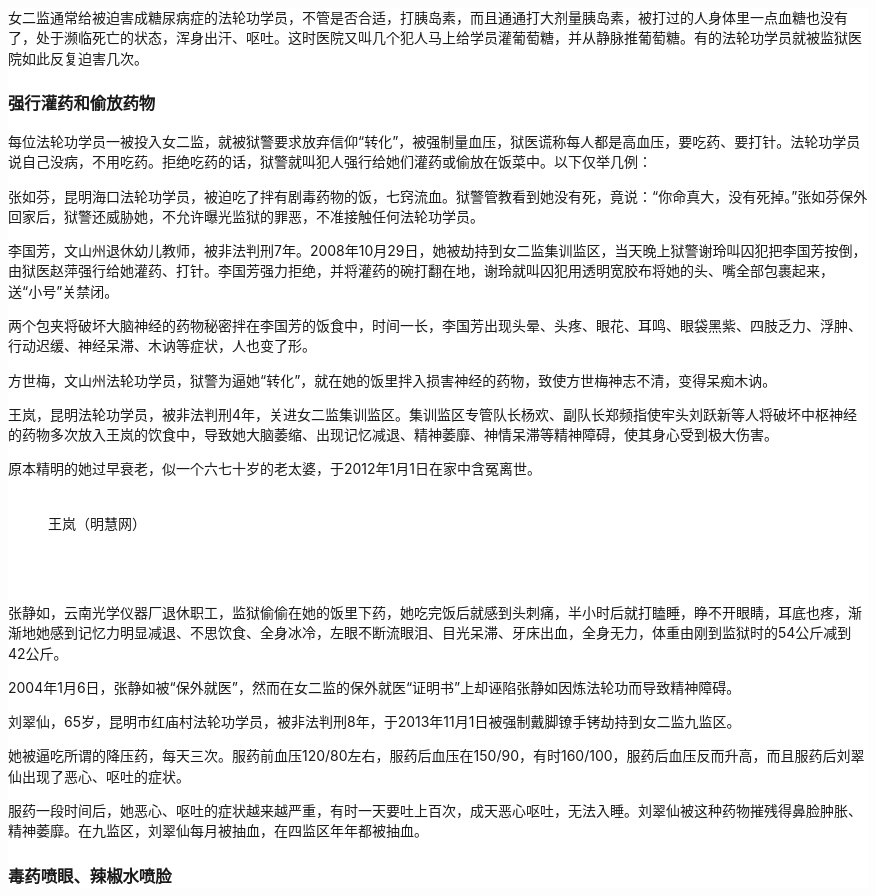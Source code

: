  女二监通常给被迫害成糖尿病症的法轮功学员，不管是否合适，打胰岛素，而且通通打大剂量胰岛素，被打过的人身体里一点血糖也没有了，处于濒临死亡的状态，浑身出汗、呕吐。这时医院又叫几个犯人马上给学员灌葡萄糖，并从静脉推葡萄糖。有的法轮功学员就被监狱医院如此反复迫害几次。
 </p>
 <h3>
  <b>
   强行灌药和偷放药物
  </b>
 </h3>
 <p>
  每位法轮功学员一被投入女二监，就被狱警要求放弃信仰“转化”，被强制量血压，狱医谎称每人都是高血压，要吃药、要打针。法轮功学员说自己没病，不用吃药。拒绝吃药的话，狱警就叫犯人强行给她们灌药或偷放在饭菜中。以下仅举几例：
 </p>
 <p>
  张如芬，昆明海口法轮功学员，被迫吃了拌有剧毒药物的饭，七窍流血。狱警管教看到她没有死，竟说：“你命真大，没有死掉。”张如芬保外回家后，狱警还威胁她，不允许曝光监狱的罪恶，不准接触任何法轮功学员。
 </p>
 <p>
  李国芳，文山州退休幼儿教师，被非法判刑7年。2008年10月29日，她被劫持到女二监集训监区，当天晚上狱警谢玲叫囚犯把李国芳按倒，由狱医赵萍强行给她灌药、打针。李国芳强力拒绝，并将灌药的碗打翻在地，谢玲就叫囚犯用透明宽胶布将她的头、嘴全部包裹起来，送“小号”关禁闭。
 </p>
 <p>
  两个包夹将破坏大脑神经的药物秘密拌在李国芳的饭食中，时间一长，李国芳出现头晕、头疼、眼花、耳鸣、眼袋黑紫、四肢乏力、浮肿、行动迟缓、神经呆滞、木讷等症状，人也变了形。
 </p>
 <p>
  方世梅，文山州法轮功学员，狱警为逼她“转化”，就在她的饭里拌入损害神经的药物，致使方世梅神志不清，变得呆痴木讷。
 </p>
 <p>
  王岚，昆明法轮功学员，被非法判刑4年，关进女二监集训监区。集训监区专管队长杨欢、副队长郑频指使牢头刘跃新等人将破坏中枢神经的药物多次放入王岚的饮食中，导致她大脑萎缩、出现记忆减退、精神萎靡、神情呆滞等精神障碍，使其身心受到极大伤害。
 </p>
 <p>
  原本精明的她过早衰老，似一个六七十岁的老太婆，于2012年1月1日在家中含冤离世。
 </p>
 <figure aria-describedby="caption-attachment-11476499" class="wp-caption aligncenter" id="attachment_11476499" style="width: 188px">
  <ok href="https://i.epochtimes.com/assets/uploads/2019/08/2019-6-20-201633-4.jpg" target="_blank">
   <img alt="" class="wp-image-11476499" src="https://i.epochtimes.com/assets/uploads/2019/08/2019-6-20-201633-4.jpg"/>
  </ok>
  <br/><figcaption class="wp-caption-text" id="caption-attachment-11476499">
   王岚（明慧网）
  </figcaption><br/>
 </figure><br/>
 <p>
  张静如，云南光学仪器厂退休职工，监狱偷偷在她的饭里下药，她吃完饭后就感到头刺痛，半小时后就打瞌睡，睁不开眼睛，耳底也疼，渐渐地她感到记忆力明显减退、不思饮食、全身冰冷，左眼不断流眼泪、目光呆滞、牙床出血，全身无力，体重由刚到监狱时的54公斤减到42公斤。
 </p>
 <p>
  2004年1月6日，张静如被“保外就医”，然而在女二监的保外就医“证明书”上却诬陷张静如因炼法轮功而导致精神障碍。
 </p>
 <p>
  刘翠仙，65岁，昆明市红庙村法轮功学员，被非法判刑8年，于2013年11月1日被强制戴脚镣手铐劫持到女二监九监区。
 </p>
 <p>
  她被逼吃所谓的降压药，每天三次。服药前血压120/80左右，服药后血压在150/90，有时160/100，服药后血压反而升高，而且服药后刘翠仙出现了恶心、呕吐的症状。
 </p>
 <p>
  服药一段时间后，她恶心、呕吐的症状越来越严重，有时一天要吐上百次，成天恶心呕吐，无法入睡。刘翠仙被这种药物摧残得鼻脸肿胀、精神萎靡。在九监区，刘翠仙每月被抽血，在四监区年年都被抽血。
 </p>
 <h3>
  <b>
   毒药喷眼、辣椒水喷脸
  </b>
 </h3>
 <p>